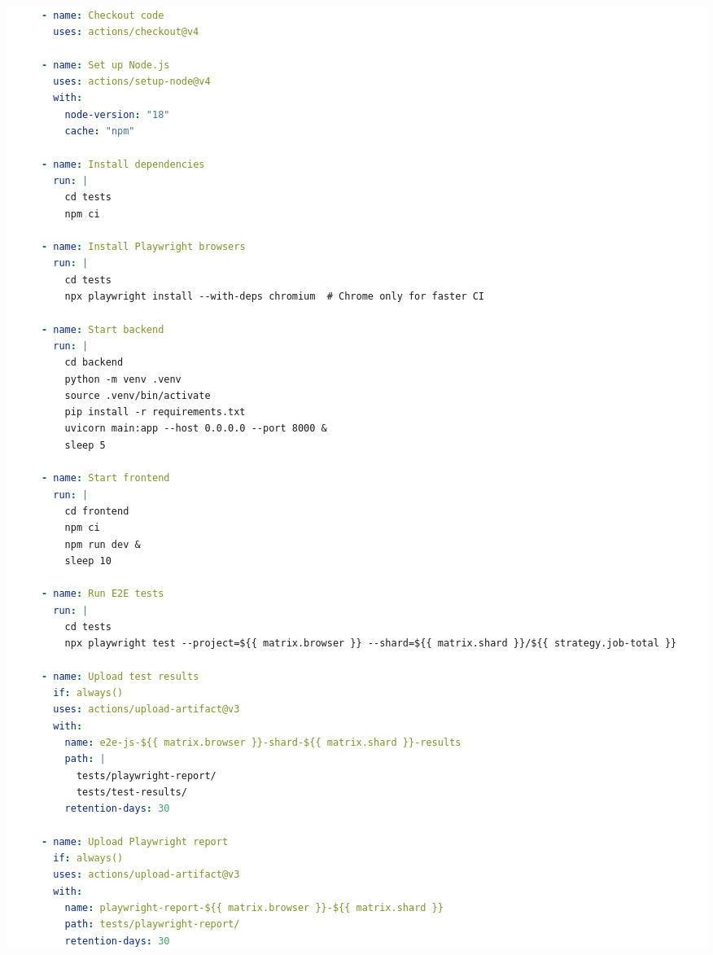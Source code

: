 ```yaml
      - name: Checkout code
        uses: actions/checkout@v4

      - name: Set up Node.js
        uses: actions/setup-node@v4
        with:
          node-version: "18"
          cache: "npm"

      - name: Install dependencies
        run: |
          cd tests
          npm ci

      - name: Install Playwright browsers
        run: |
          cd tests
          npx playwright install --with-deps chromium  # Chrome only for faster CI

      - name: Start backend
        run: |
          cd backend
          python -m venv .venv
          source .venv/bin/activate
          pip install -r requirements.txt
          uvicorn main:app --host 0.0.0.0 --port 8000 &
          sleep 5

      - name: Start frontend
        run: |
          cd frontend
          npm ci
          npm run dev &
          sleep 10

      - name: Run E2E tests
        run: |
          cd tests
          npx playwright test --project=${{ matrix.browser }} --shard=${{ matrix.shard }}/${{ strategy.job-total }}

      - name: Upload test results
        if: always()
        uses: actions/upload-artifact@v3
        with:
          name: e2e-js-${{ matrix.browser }}-shard-${{ matrix.shard }}-results
          path: |
            tests/playwright-report/
            tests/test-results/
          retention-days: 30

      - name: Upload Playwright report
        if: always()
        uses: actions/upload-artifact@v3
        with:
          name: playwright-report-${{ matrix.browser }}-${{ matrix.shard }}
          path: tests/playwright-report/
          retention-days: 30
```
